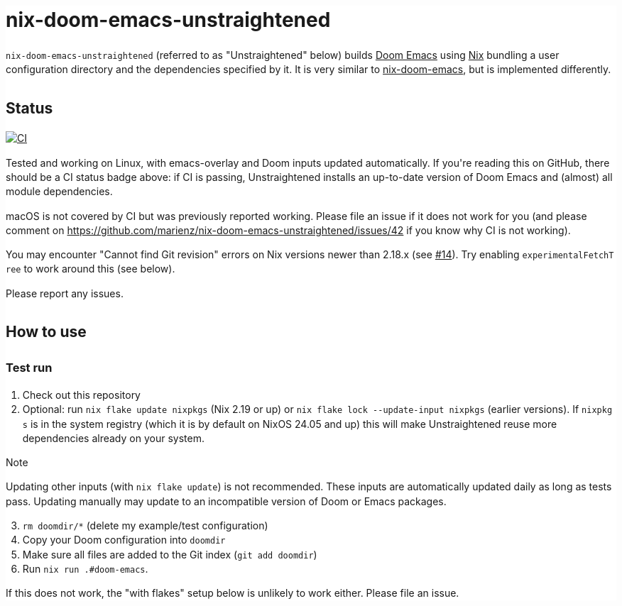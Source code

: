 # nix-doom-emacs-unstraightened

`nix-doom-emacs-unstraightened` (referred to as "Unstraightened" below) builds
[Doom Emacs](https://github.com/doomemacs/doomemacs) using
[Nix](https://nixos.org) bundling a user configuration directory and the
dependencies specified by it. It is very similar to
[nix-doom-emacs](https://github.com/nix-community/nix-doom-emacs), but is
implemented differently.

## Status

[![CI](https://github.com/marienz/nix-doom-emacs-unstraightened/actions/workflows/ci.yml/badge.svg)](https://github.com/marienz/nix-doom-emacs-unstraightened/actions/workflows/ci.yml)

Tested and working on Linux, with emacs-overlay and Doom inputs updated
automatically. If you're reading this on GitHub, there should be a CI status
badge above: if CI is passing, Unstraightened installs an up-to-date version of
Doom Emacs and (almost) all module dependencies.

macOS is not covered by CI but was previously reported working. Please file an
issue if it does not work for you (and please comment on
https://github.com/marienz/nix-doom-emacs-unstraightened/issues/42 if you know
why CI is not working).

You may encounter "Cannot find Git revision" errors on Nix versions newer than
2.18.x (see [#14](https://github.com/marienz/nix-doom-emacs-unstraightened/issues/14)).
Try enabling `experimentalFetchTree` to work around this (see below).

Please report any issues.

## How to use

### Test run

1. Check out this repository
2. Optional: run `nix flake update nixpkgs` (Nix 2.19 or up) or `nix flake lock
   --update-input nixpkgs` (earlier versions). If `nixpkgs` is in the system
   registry (which it is by default on NixOS 24.05 and up) this will make
   Unstraightened reuse more dependencies already on your system.

> [!NOTE]
> Updating other inputs (with `nix flake update`) is not recommended. These
> inputs are automatically updated daily as long as tests pass. Updating
> manually may update to an incompatible version of Doom or Emacs packages.

3. `rm doomdir/*` (delete my example/test configuration)
4. Copy your Doom configuration into `doomdir`
5. Make sure all files are added to the Git index (`git add doomdir`)
6. Run `nix run .#doom-emacs`.

If this does not work, the "with flakes" setup below is unlikely to work either.
Please file an issue.

